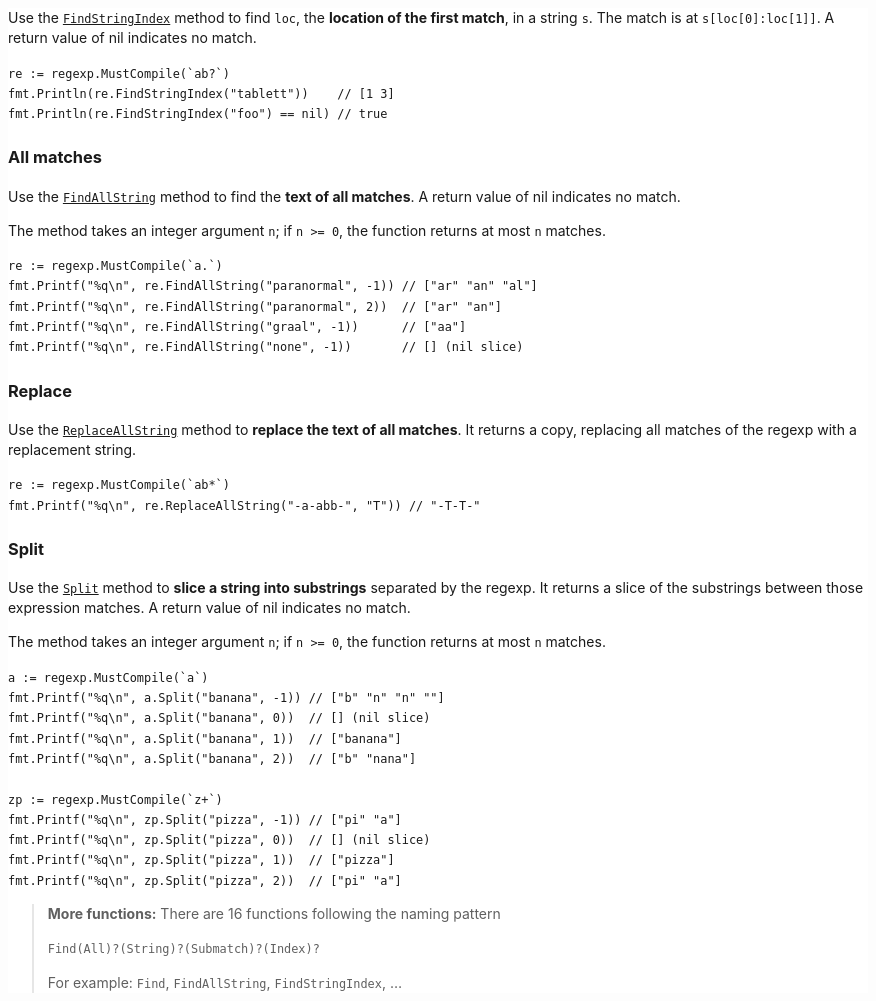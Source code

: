 Use the [`FindStringIndex`](https://golang.org/pkg/regexp/#Regexp.FindStringIndex) method to find `loc`, the **location of the first match**, in a string `s`. The match is at `s[loc[0]:loc[1]]`. A return value of nil indicates no match.

    re := regexp.MustCompile(`ab?`)
    fmt.Println(re.FindStringIndex("tablett"))    // [1 3]
    fmt.Println(re.FindStringIndex("foo") == nil) // true

### All matches

Use the [`FindAllString`](https://golang.org/pkg/regexp/#Regexp.FindAllString) method to find the **text of all matches**. A return value of nil indicates no match.

The method takes an integer argument `n`; if `n >= 0`, the function returns at most `n` matches.

    re := regexp.MustCompile(`a.`)
    fmt.Printf("%q\n", re.FindAllString("paranormal", -1)) // ["ar" "an" "al"]
    fmt.Printf("%q\n", re.FindAllString("paranormal", 2))  // ["ar" "an"]
    fmt.Printf("%q\n", re.FindAllString("graal", -1))      // ["aa"]
    fmt.Printf("%q\n", re.FindAllString("none", -1))       // [] (nil slice)

### Replace

Use the [`ReplaceAllString`](https://golang.org/pkg/regexp/#Regexp.ReplaceAllString) method to **replace the text of all matches**. It returns a copy, replacing all matches of the regexp with a replacement string.

    re := regexp.MustCompile(`ab*`)
    fmt.Printf("%q\n", re.ReplaceAllString("-a-abb-", "T")) // "-T-T-"

### Split

Use the [`Split`](https://golang.org/pkg/regexp/#Regexp.Split) method to **slice a string into substrings** separated by the regexp. It returns a slice of the substrings between those expression matches. A return value of nil indicates no match.

The method takes an integer argument `n`; if `n >= 0`, the function returns at most `n` matches.

    a := regexp.MustCompile(`a`)
    fmt.Printf("%q\n", a.Split("banana", -1)) // ["b" "n" "n" ""]
    fmt.Printf("%q\n", a.Split("banana", 0))  // [] (nil slice)
    fmt.Printf("%q\n", a.Split("banana", 1))  // ["banana"]
    fmt.Printf("%q\n", a.Split("banana", 2))  // ["b" "nana"]

    zp := regexp.MustCompile(`z+`)
    fmt.Printf("%q\n", zp.Split("pizza", -1)) // ["pi" "a"]
    fmt.Printf("%q\n", zp.Split("pizza", 0))  // [] (nil slice)
    fmt.Printf("%q\n", zp.Split("pizza", 1))  // ["pizza"]
    fmt.Printf("%q\n", zp.Split("pizza", 2))  // ["pi" "a"]

> **More functions:** There are 16 functions following the naming pattern
>
>     Find(All)?(String)?(Submatch)?(Index)?
>
> For example: `Find`, `FindAllString`, `FindStringIndex`, …
